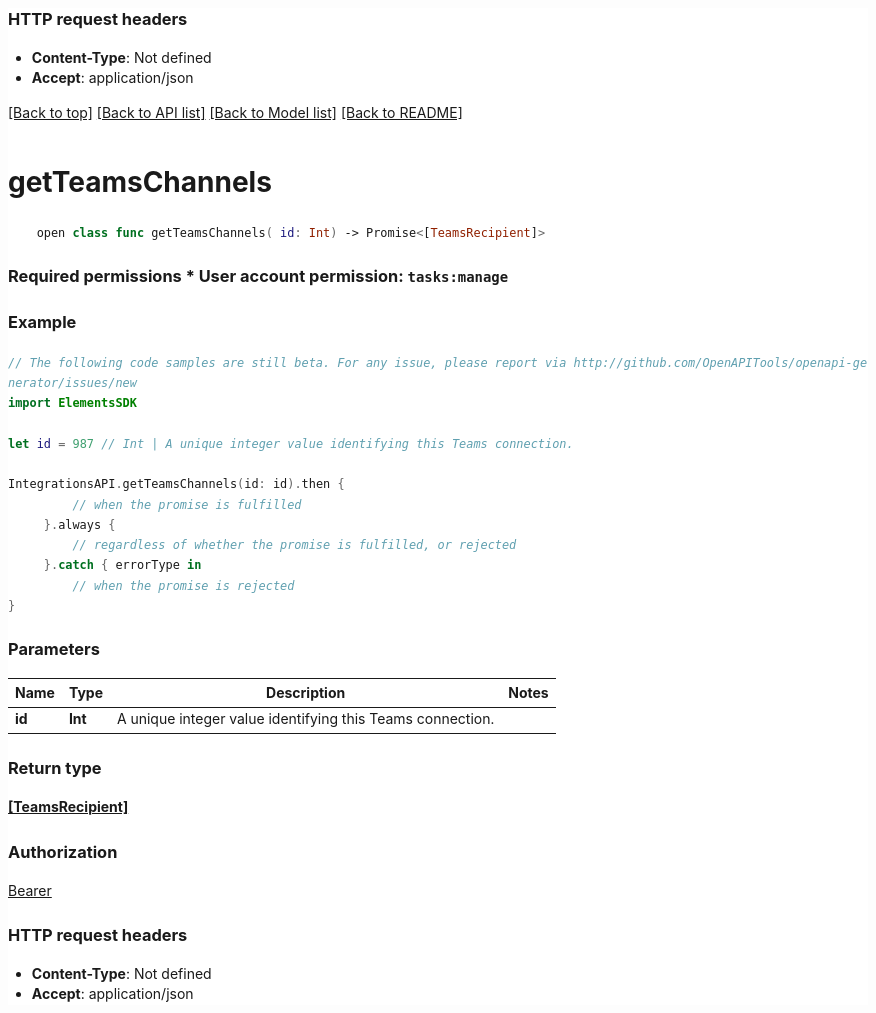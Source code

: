 ### HTTP request headers

 - **Content-Type**: Not defined
 - **Accept**: application/json

[[Back to top]](#) [[Back to API list]](../README.md#documentation-for-api-endpoints) [[Back to Model list]](../README.md#documentation-for-models) [[Back to README]](../README.md)

# **getTeamsChannels**
```swift
    open class func getTeamsChannels( id: Int) -> Promise<[TeamsRecipient]>
```



### Required permissions    * User account permission: `tasks:manage` 

### Example 
```swift
// The following code samples are still beta. For any issue, please report via http://github.com/OpenAPITools/openapi-generator/issues/new
import ElementsSDK

let id = 987 // Int | A unique integer value identifying this Teams connection.

IntegrationsAPI.getTeamsChannels(id: id).then {
         // when the promise is fulfilled
     }.always {
         // regardless of whether the promise is fulfilled, or rejected
     }.catch { errorType in
         // when the promise is rejected
}
```

### Parameters

Name | Type | Description  | Notes
------------- | ------------- | ------------- | -------------
 **id** | **Int** | A unique integer value identifying this Teams connection. | 

### Return type

[**[TeamsRecipient]**](TeamsRecipient.md)

### Authorization

[Bearer](../README.md#Bearer)

### HTTP request headers

 - **Content-Type**: Not defined
 - **Accept**: application/json
